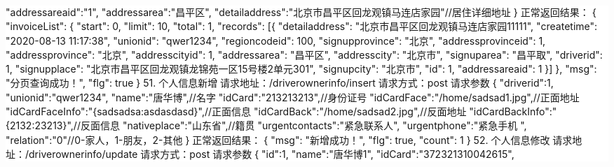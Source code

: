 "addressareaid":"1",
"addressarea":"昌平区",
"detailaddress":"北京市昌平区回龙观镇马连店家园"//居住详细地址
}
正常返回结果：
{
  "invoiceList": {
    "start": 0,
    "limit": 10,
    "total": 1,
    "records": [{
      "detailaddress": "北京市昌平区回龙观镇马连店家园11111",
      "createtime": "2020-08-13 11:17:38",
      "unionid": "qwer1234",
      "regioncodeid": 100,
      "signupprovince": "北京",
      "addressprovinceid": 1,
      "addressprovince": "北京",
      "addresscityid": 1,
      "addressarea": "昌平区",
      "addresscity": "北京市",
      "signuparea": "昌平取",
      "driverid": 1,
      "signupplace": "北京市昌平区回龙观镇龙锦苑一区15号楼2单元301",
      "signupcity": "北京市",
      "id": 1,
      "addressareaid": 1
    }]
  },
  "msg": "分页查询成功！",
  "flg": true
}
51. 个人信息新增
请求地址：/driverownerinfo/insert
请求方式：post
请求参数
{
    "driverid":1,
    "unionid":"qwer1234",
    "name":"唐华博",//名字
    "idCard":"213213213",//身份证号
    "idCardFace":"/home/sadsad1.jpg",//正面地址
    "idCardFaceInfo":"{sadsadsa:asdasdasd}",//正面信息
    "idCardBack":"/home/sadsad2.jpg",//反面地址
    "idCardBackInfo":"{2132:23213}",//反面信息
    "nativeplace":"山东省",//籍贯
    "urgentcontacts":"紧急联系人",
    "urgentphone":"紧急手机 ",
    "relation":"0"//0-家人，1-朋友，2-其他
}
正常返回结果：
{
  "msg": "新增成功！",
  "flg": true,
  "count": 1
}
52. 个人信息修改
请求地址：/driverownerinfo/update
请求方式：post
请求参数
{
    "id":1,
    "name":"唐华博1",
    "idCard":"372321310042615",